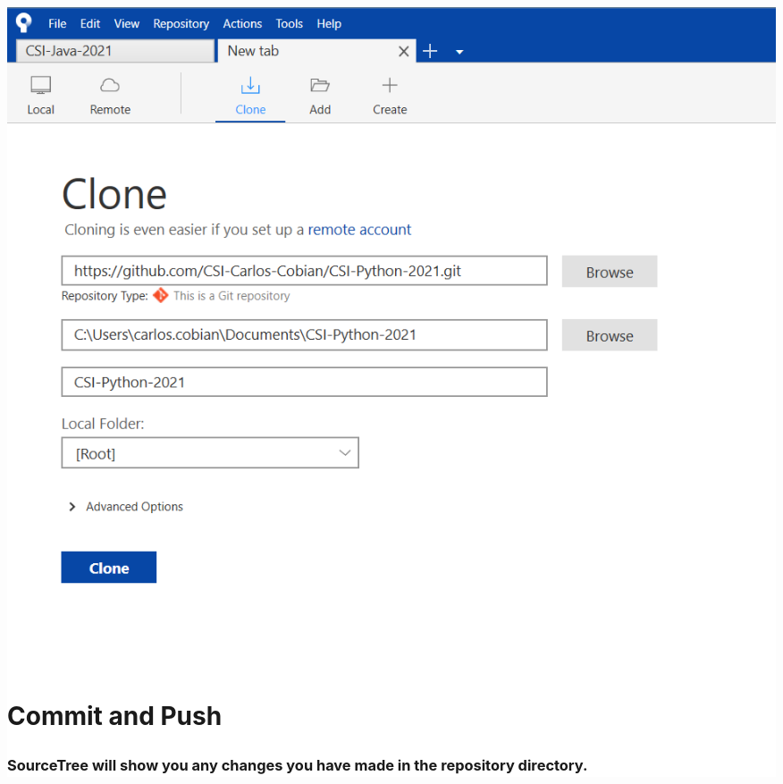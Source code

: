 <img    src="CloneRepository.png" 
        title="Clone Repository" />

<br>

# **Commit** and **Push** 
### SourceTree will show you any changes you have made in the repository directory.
